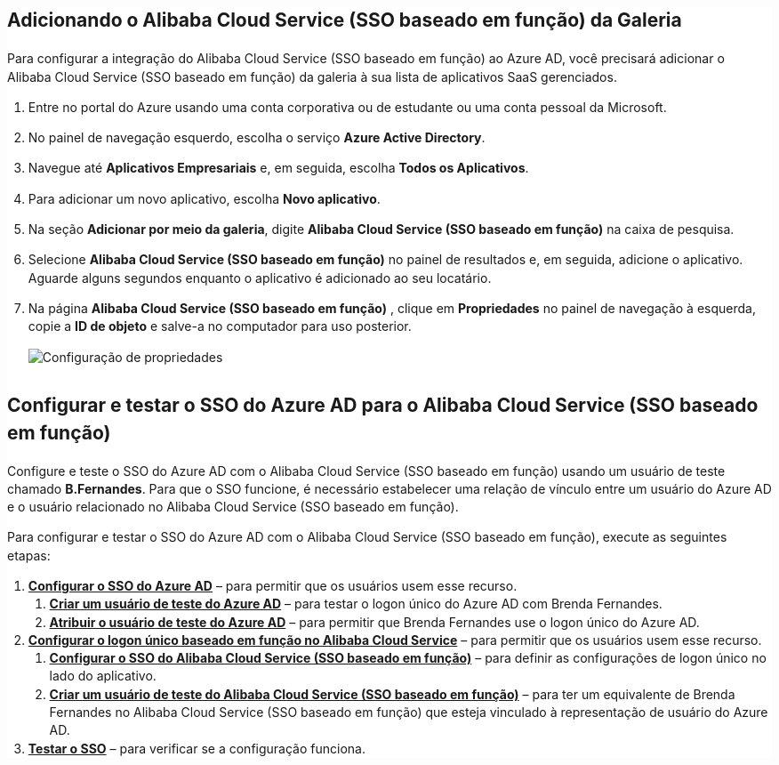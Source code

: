 ## <a name="adding-alibaba-cloud-service-role-based-sso-from-the-gallery"></a>Adicionando o Alibaba Cloud Service (SSO baseado em função) da Galeria

Para configurar a integração do Alibaba Cloud Service (SSO baseado em função) ao Azure AD, você precisará adicionar o Alibaba Cloud Service (SSO baseado em função) da galeria à sua lista de aplicativos SaaS gerenciados.

1. Entre no portal do Azure usando uma conta corporativa ou de estudante ou uma conta pessoal da Microsoft.
1. No painel de navegação esquerdo, escolha o serviço **Azure Active Directory**.
1. Navegue até **Aplicativos Empresariais** e, em seguida, escolha **Todos os Aplicativos**.
1. Para adicionar um novo aplicativo, escolha **Novo aplicativo**.
1. Na seção **Adicionar por meio da galeria**, digite **Alibaba Cloud Service (SSO baseado em função)** na caixa de pesquisa.
1. Selecione **Alibaba Cloud Service (SSO baseado em função)** no painel de resultados e, em seguida, adicione o aplicativo. Aguarde alguns segundos enquanto o aplicativo é adicionado ao seu locatário.
5. Na página **Alibaba Cloud Service (SSO baseado em função)** , clique em **Propriedades** no painel de navegação à esquerda, copie a **ID de objeto** e salve-a no computador para uso posterior.

    ![Configuração de propriedades](./media/alibaba-cloud-service-role-based-sso-tutorial/Properties.png)


## <a name="configure-and-test-azure-ad-sso-for-alibaba-cloud-service-role-based-sso"></a>Configurar e testar o SSO do Azure AD para o Alibaba Cloud Service (SSO baseado em função)

Configure e teste o SSO do Azure AD com o Alibaba Cloud Service (SSO baseado em função) usando um usuário de teste chamado **B.Fernandes**. Para que o SSO funcione, é necessário estabelecer uma relação de vínculo entre um usuário do Azure AD e o usuário relacionado no Alibaba Cloud Service (SSO baseado em função).

Para configurar e testar o SSO do Azure AD com o Alibaba Cloud Service (SSO baseado em função), execute as seguintes etapas:

1. **[Configurar o SSO do Azure AD](#configure-azure-ad-sso)** – para permitir que os usuários usem esse recurso.
    1. **[Criar um usuário de teste do Azure AD](#create-an-azure-ad-test-user)** – para testar o logon único do Azure AD com Brenda Fernandes.
    1. **[Atribuir o usuário de teste do Azure AD](#assign-the-azure-ad-test-user)** – para permitir que Brenda Fernandes use o logon único do Azure AD.
2. **[Configurar o logon único baseado em função no Alibaba Cloud Service](#configure-role-based-single-sign-on-in-alibaba-cloud-service)** – para permitir que os usuários usem esse recurso.
    1. **[Configurar o SSO do Alibaba Cloud Service (SSO baseado em função)](#configure-alibaba-cloud-service-role-based-sso-sso)** – para definir as configurações de logon único no lado do aplicativo.
    1. **[Criar um usuário de teste do Alibaba Cloud Service (SSO baseado em função)](#create-alibaba-cloud-service-role-based-sso-test-user)** – para ter um equivalente de Brenda Fernandes no Alibaba Cloud Service (SSO baseado em função) que esteja vinculado à representação de usuário do Azure AD.
3. **[Testar o SSO](#test-sso)** – para verificar se a configuração funciona.
